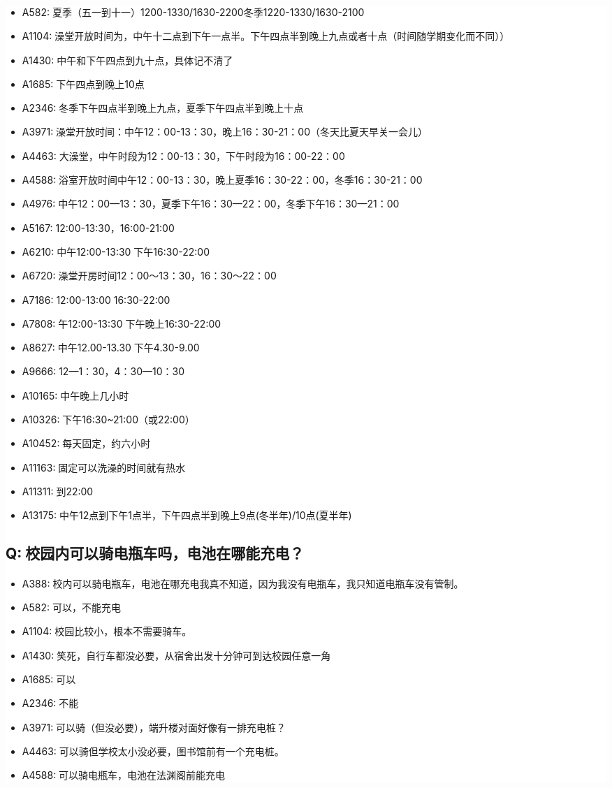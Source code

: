 - A582: 夏季（五一到十一）1200-1330/1630-2200冬季1220-1330/1630-2100

- A1104: 澡堂开放时间为，中午十二点到下午一点半。下午四点半到晚上九点或者十点（时间随学期变化而不同））

- A1430: 中午和下午四点到九十点，具体记不清了

- A1685: 下午四点到晚上10点

- A2346: 冬季下午四点半到晚上九点，夏季下午四点半到晚上十点

- A3971: 澡堂开放时间：中午12：00-13：30，晚上16：30-21：00（冬天比夏天早关一会儿）

- A4463: 大澡堂，中午时段为12：00-13：30，下午时段为16：00-22：00

- A4588: 浴室开放时间中午12：00-13：30，晚上夏季16：30-22：00，冬季16：30-21：00

- A4976: 中午12：00—13：30，夏季下午16：30—22：00，冬季下午16：30—21：00

- A5167: 12:00-13:30，16:00-21:00

- A6210: 中午12:00-13:30 下午16:30-22:00

- A6720: 澡堂开房时间12：00～13：30，16：30～22：00

- A7186: 12:00-13:00 16:30-22:00

- A7808: 午12:00-13:30   下午晚上16:30-22:00

- A8627: 中午12.00-13.30 下午4.30-9.00

- A9666: 12—1：30，4：30—10：30

- A10165: 中午晚上几小时

- A10326: 下午16:30\~21:00（或22:00）

- A10452: 每天固定，约六小时

- A11163: 固定可以洗澡的时间就有热水

- A11311: 到22:00

- A13175: 中午12点到下午1点半，下午四点半到晚上9点(冬半年)/10点(夏半年)

## Q: 校园内可以骑电瓶车吗，电池在哪能充电？

- A388: 校内可以骑电瓶车，电池在哪充电我真不知道，因为我没有电瓶车，我只知道电瓶车没有管制。

- A582: 可以，不能充电

- A1104: 校园比较小，根本不需要骑车。

- A1430: 笑死，自行车都没必要，从宿舍出发十分钟可到达校园任意一角

- A1685: 可以

- A2346: 不能

- A3971: 可以骑（但没必要），端升楼对面好像有一排充电桩？

- A4463: 可以骑但学校太小没必要，图书馆前有一个充电桩。

- A4588: 可以骑电瓶车，电池在法渊阁前能充电
